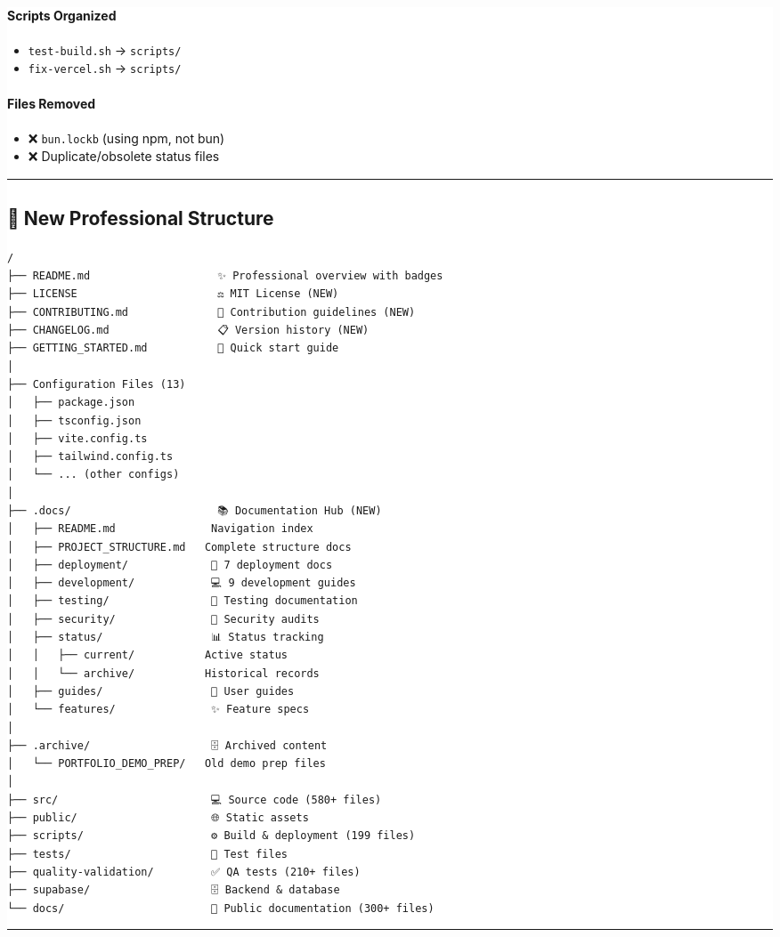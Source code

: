 #### Scripts Organized
- `test-build.sh` → `scripts/`
- `fix-vercel.sh` → `scripts/`

#### Files Removed
- ❌ `bun.lockb` (using npm, not bun)
- ❌ Duplicate/obsolete status files

---

## 📁 New Professional Structure

```
/
├── README.md                    ✨ Professional overview with badges
├── LICENSE                      ⚖️ MIT License (NEW)
├── CONTRIBUTING.md              🤝 Contribution guidelines (NEW)
├── CHANGELOG.md                 📋 Version history (NEW)
├── GETTING_STARTED.md           🚀 Quick start guide
│
├── Configuration Files (13)
│   ├── package.json
│   ├── tsconfig.json
│   ├── vite.config.ts
│   ├── tailwind.config.ts
│   └── ... (other configs)
│
├── .docs/                       📚 Documentation Hub (NEW)
│   ├── README.md               Navigation index
│   ├── PROJECT_STRUCTURE.md   Complete structure docs
│   ├── deployment/             🚀 7 deployment docs
│   ├── development/            💻 9 development guides
│   ├── testing/                🧪 Testing documentation
│   ├── security/               🔐 Security audits
│   ├── status/                 📊 Status tracking
│   │   ├── current/           Active status
│   │   └── archive/           Historical records
│   ├── guides/                 📖 User guides
│   └── features/               ✨ Feature specs
│
├── .archive/                   🗄️ Archived content
│   └── PORTFOLIO_DEMO_PREP/   Old demo prep files
│
├── src/                        💻 Source code (580+ files)
├── public/                     🌐 Static assets
├── scripts/                    ⚙️ Build & deployment (199 files)
├── tests/                      🧪 Test files
├── quality-validation/         ✅ QA tests (210+ files)
├── supabase/                   🗄️ Backend & database
└── docs/                       📖 Public documentation (300+ files)
```

---